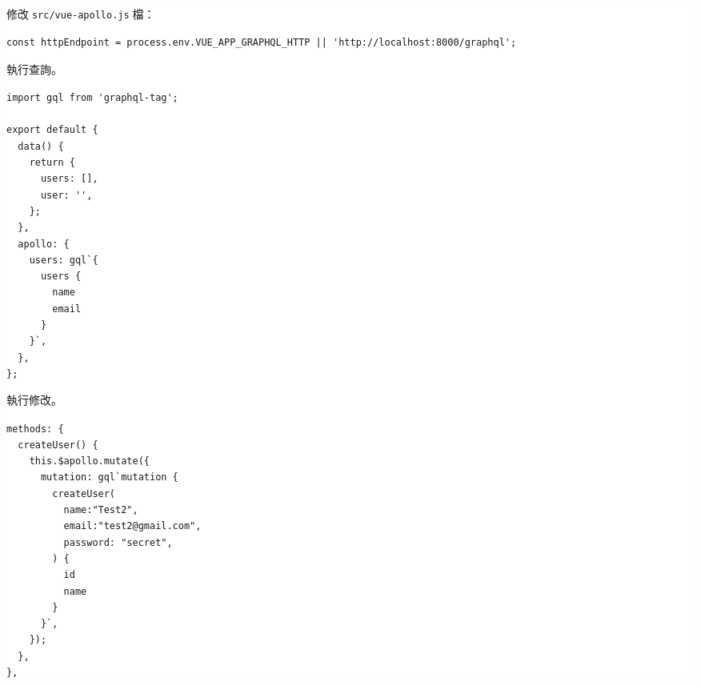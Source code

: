 修改 `src/vue-apollo.js` 檔：

```JS
const httpEndpoint = process.env.VUE_APP_GRAPHQL_HTTP || 'http://localhost:8000/graphql';
```

執行查詢。

```JS
import gql from 'graphql-tag';

export default {
  data() {
    return {
      users: [],
      user: '',
    };
  },
  apollo: {
    users: gql`{
      users {
        name
        email
      }
    }`,
  },
};
```

執行修改。

```JS
methods: {
  createUser() {
    this.$apollo.mutate({
      mutation: gql`mutation {
        createUser(
          name:"Test2",
          email:"test2@gmail.com",
          password: "secret",
        ) {
          id
          name
        }
      }`,
    });
  },
},
```
